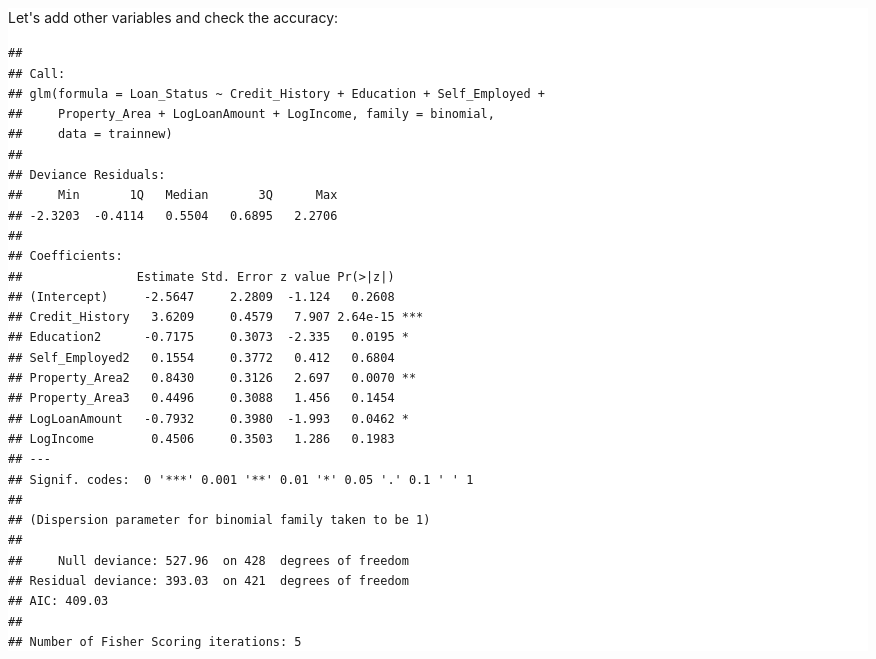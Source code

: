 Let's add other variables and check the accuracy:

    ## 
    ## Call:
    ## glm(formula = Loan_Status ~ Credit_History + Education + Self_Employed + 
    ##     Property_Area + LogLoanAmount + LogIncome, family = binomial, 
    ##     data = trainnew)
    ## 
    ## Deviance Residuals: 
    ##     Min       1Q   Median       3Q      Max  
    ## -2.3203  -0.4114   0.5504   0.6895   2.2706  
    ## 
    ## Coefficients:
    ##                Estimate Std. Error z value Pr(>|z|)    
    ## (Intercept)     -2.5647     2.2809  -1.124   0.2608    
    ## Credit_History   3.6209     0.4579   7.907 2.64e-15 ***
    ## Education2      -0.7175     0.3073  -2.335   0.0195 *  
    ## Self_Employed2   0.1554     0.3772   0.412   0.6804    
    ## Property_Area2   0.8430     0.3126   2.697   0.0070 ** 
    ## Property_Area3   0.4496     0.3088   1.456   0.1454    
    ## LogLoanAmount   -0.7932     0.3980  -1.993   0.0462 *  
    ## LogIncome        0.4506     0.3503   1.286   0.1983    
    ## ---
    ## Signif. codes:  0 '***' 0.001 '**' 0.01 '*' 0.05 '.' 0.1 ' ' 1
    ## 
    ## (Dispersion parameter for binomial family taken to be 1)
    ## 
    ##     Null deviance: 527.96  on 428  degrees of freedom
    ## Residual deviance: 393.03  on 421  degrees of freedom
    ## AIC: 409.03
    ## 
    ## Number of Fisher Scoring iterations: 5
